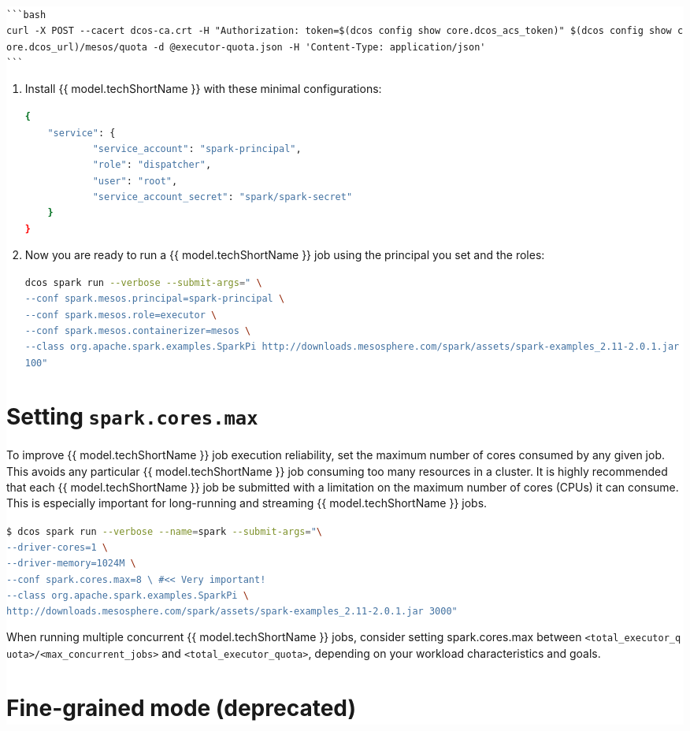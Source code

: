     ```bash
    curl -X POST --cacert dcos-ca.crt -H "Authorization: token=$(dcos config show core.dcos_acs_token)" $(dcos config show core.dcos_url)/mesos/quota -d @executor-quota.json -H 'Content-Type: application/json'
    ```

1. Install {{ model.techShortName }} with these minimal configurations:

    ```bash
    {
        "service": {
                "service_account": "spark-principal",
                "role": "dispatcher",
                "user": "root",
                "service_account_secret": "spark/spark-secret"
        }
    }
    ```
1. Now you are ready to run a {{ model.techShortName }} job using the principal you set and the roles:

    ```bash
    dcos spark run --verbose --submit-args=" \
    --conf spark.mesos.principal=spark-principal \
    --conf spark.mesos.role=executor \
    --conf spark.mesos.containerizer=mesos \
    --class org.apache.spark.examples.SparkPi http://downloads.mesosphere.com/spark/assets/spark-examples_2.11-2.0.1.jar 100"
    ```

# Setting `spark.cores.max`

To improve {{ model.techShortName }} job execution reliability, set the maximum number of cores consumed by any given job.  This avoids any particular {{ model.techShortName }} job consuming too many resources in a cluster. It is highly recommended that each {{ model.techShortName }} job be
submitted with a limitation on the maximum number of cores (CPUs) it can consume. This is especially important for long-running and streaming {{ model.techShortName }} jobs.

  ```bash
  $ dcos spark run --verbose --name=spark --submit-args="\
  --driver-cores=1 \
  --driver-memory=1024M \
  --conf spark.cores.max=8 \ #<< Very important!
  --class org.apache.spark.examples.SparkPi \
  http://downloads.mesosphere.com/spark/assets/spark-examples_2.11-2.0.1.jar 3000"
  ```

When running multiple concurrent {{ model.techShortName }} jobs, consider setting spark.cores.max between `<total_executor_quota>/<max_concurrent_jobs>` and `<total_executor_quota>`, depending on your workload characteristics and goals.

# Fine-grained mode (deprecated)
